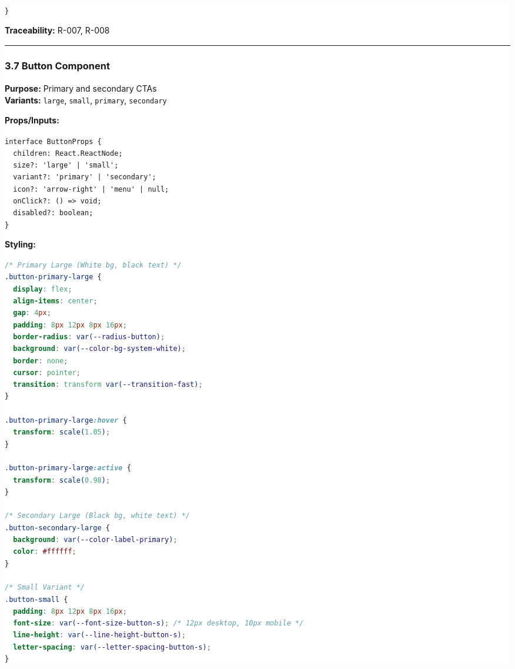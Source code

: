 ```css
}
```

**Traceability:** R-007, R-008

---

### 3.7 Button Component

**Purpose:** Primary and secondary CTAs  
**Variants:** `large`, `small`, `primary`, `secondary`

**Props/Inputs:**
```tsx
interface ButtonProps {
  children: React.ReactNode;
  size?: 'large' | 'small';
  variant?: 'primary' | 'secondary';
  icon?: 'arrow-right' | 'menu' | null;
  onClick?: () => void;
  disabled?: boolean;
}
```

**Styling:**
```css
/* Primary Large (White bg, black text) */
.button-primary-large {
  display: flex;
  align-items: center;
  gap: 4px;
  padding: 8px 12px 8px 16px;
  border-radius: var(--radius-button);
  background: var(--color-bg-system-white);
  border: none;
  cursor: pointer;
  transition: transform var(--transition-fast);
}

.button-primary-large:hover {
  transform: scale(1.05);
}

.button-primary-large:active {
  transform: scale(0.98);
}

/* Secondary Large (Black bg, white text) */
.button-secondary-large {
  background: var(--color-label-primary);
  color: #ffffff;
}

/* Small Variant */
.button-small {
  padding: 8px 12px 8px 16px;
  font-size: var(--font-size-button-s); /* 12px desktop, 10px mobile */
  line-height: var(--line-height-button-s);
  letter-spacing: var(--letter-spacing-button-s);
}
```
